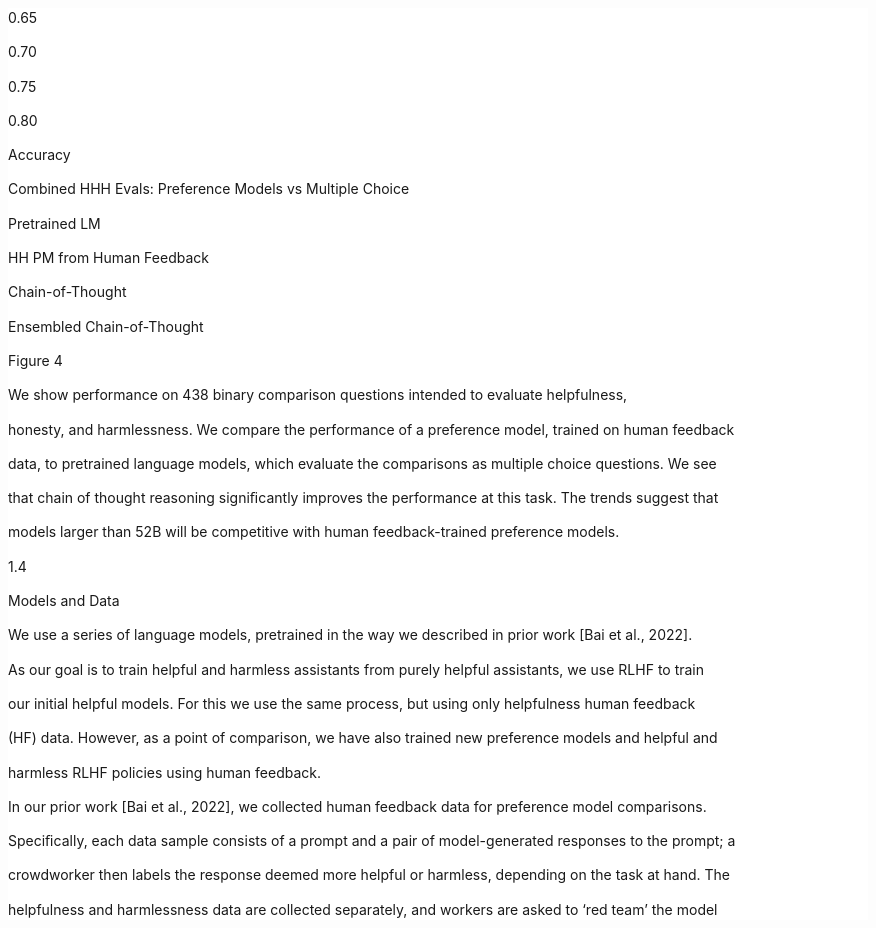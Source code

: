 0.65

0.70

0.75

0.80

Accuracy

Combined HHH Evals: Preference Models vs Multiple Choice

Pretrained LM

HH PM from Human Feedback

Chain-of-Thought

Ensembled Chain-of-Thought

Figure 4

We show performance on 438 binary comparison questions intended to evaluate helpfulness,

honesty, and harmlessness. We compare the performance of a preference model, trained on human feedback

data, to pretrained language models, which evaluate the comparisons as multiple choice questions. We see

that chain of thought reasoning signiﬁcantly improves the performance at this task. The trends suggest that

models larger than 52B will be competitive with human feedback-trained preference models.

1.4

Models and Data

We use a series of language models, pretrained in the way we described in prior work [Bai et al., 2022].

As our goal is to train helpful and harmless assistants from purely helpful assistants, we use RLHF to train

our initial helpful models. For this we use the same process, but using only helpfulness human feedback

(HF) data. However, as a point of comparison, we have also trained new preference models and helpful and

harmless RLHF policies using human feedback.

In our prior work [Bai et al., 2022], we collected human feedback data for preference model comparisons.

Speciﬁcally, each data sample consists of a prompt and a pair of model-generated responses to the prompt; a

crowdworker then labels the response deemed more helpful or harmless, depending on the task at hand. The

helpfulness and harmlessness data are collected separately, and workers are asked to ‘red team’ the model
